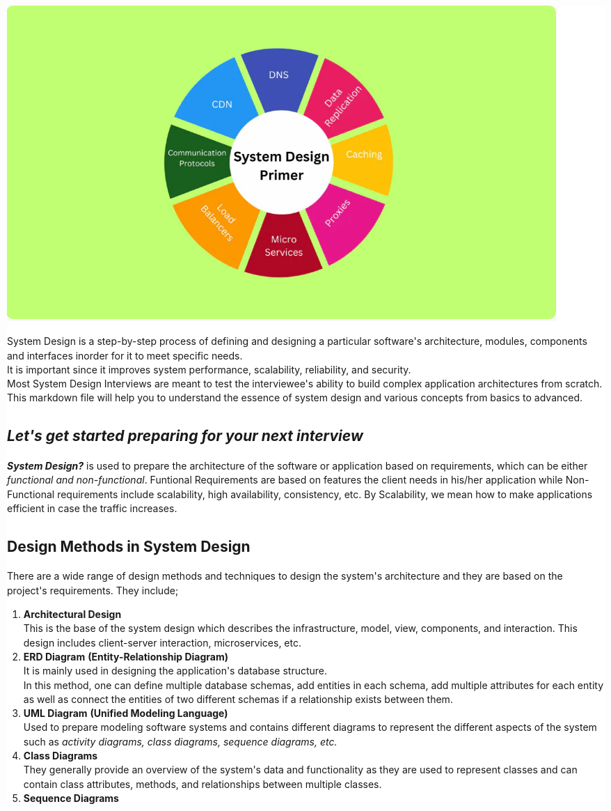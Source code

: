 ![Image of a system design process](./assets/SystemDesign.png)

System Design is a step-by-step process of defining and designing a particular software's architecture, modules, components and interfaces inorder for it to meet specific needs.   
It is important since it improves system performance, scalability, reliability, and security.  
Most System Design Interviews are meant to test the interviewee's ability to build complex application architectures from scratch.  
This markdown file will help you to understand the essence of system design and various concepts from basics to advanced.

## *Let's get started preparing for your next interview*  

***System Design?***  is used to prepare the architecture of the software or application based on requirements, which can be either *functional and non-functional*. Funtional Requirements are based on features the client needs in his/her application while Non-Functional requirements include scalability, high availability, consistency, etc. By Scalability, we mean how to make applications efficient in case the traffic increases.  

## Design Methods in System Design

There are a wide range of design methods and techniques to design the system's architecture and they are based on the project's requirements. They include;
1.  __Architectural Design__  
This is the base of the system design which describes the infrastructure, model, view, components, and interaction. This design includes client-server interaction, microservices, etc.
1. __ERD Diagram__  __(Entity-Relationship Diagram)__  
It is mainly used in designing the application's database structure.  
In this method, one can define multiple database schemas, add entities in each schema, add multiple attributes for each entity as well as connect the entities of two different schemas if a relationship exists between them.  
1.  __UML Diagram__  __(Unified Modeling Language)__  
Used to prepare modeling software systems and contains different diagrams to represent the different aspects of the system such as _activity diagrams, class diagrams, sequence diagrams, etc._  
1. __Class Diagrams__  
They generally provide an overview of the system's data and functionality as they are used to represent classes and can contain class attributes, methods, and relationships between multiple classes.  
1. __Sequence Diagrams__  